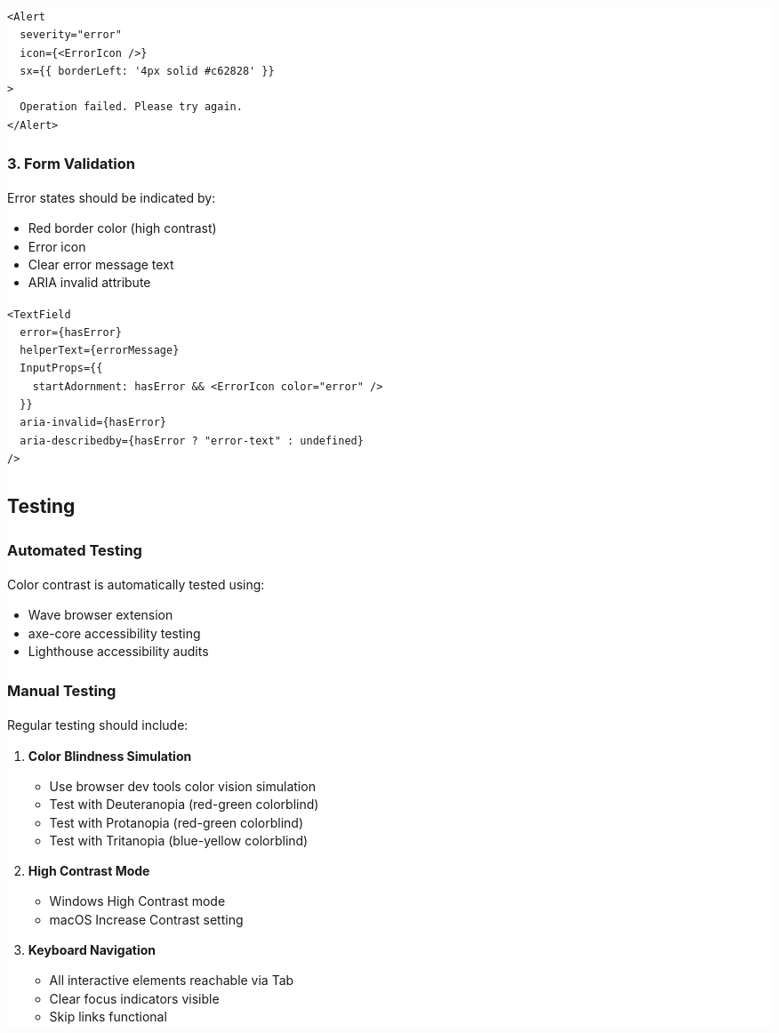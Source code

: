 ```tsx
<Alert 
  severity="error" 
  icon={<ErrorIcon />}
  sx={{ borderLeft: '4px solid #c62828' }}
>
  Operation failed. Please try again.
</Alert>
```

### 3. Form Validation

Error states should be indicated by:
- Red border color (high contrast)
- Error icon
- Clear error message text
- ARIA invalid attribute

```tsx
<TextField
  error={hasError}
  helperText={errorMessage}
  InputProps={{
    startAdornment: hasError && <ErrorIcon color="error" />
  }}
  aria-invalid={hasError}
  aria-describedby={hasError ? "error-text" : undefined}
/>
```

## Testing

### Automated Testing

Color contrast is automatically tested using:
- Wave browser extension
- axe-core accessibility testing
- Lighthouse accessibility audits

### Manual Testing

Regular testing should include:

1. **Color Blindness Simulation**
   - Use browser dev tools color vision simulation
   - Test with Deuteranopia (red-green colorblind)
   - Test with Protanopia (red-green colorblind)
   - Test with Tritanopia (blue-yellow colorblind)

2. **High Contrast Mode**
   - Windows High Contrast mode
   - macOS Increase Contrast setting

3. **Keyboard Navigation**
   - All interactive elements reachable via Tab
   - Clear focus indicators visible
   - Skip links functional
